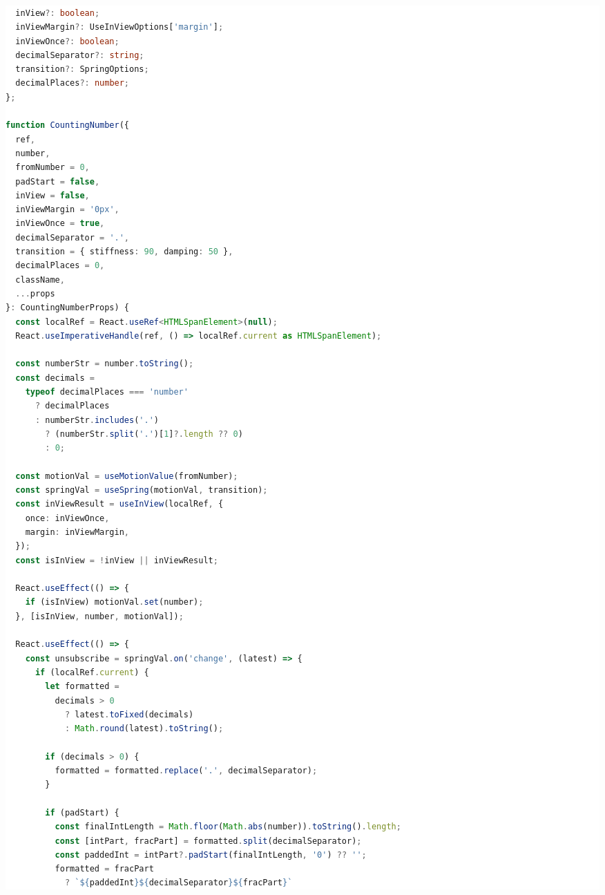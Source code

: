 ```typescript
  inView?: boolean;
  inViewMargin?: UseInViewOptions['margin'];
  inViewOnce?: boolean;
  decimalSeparator?: string;
  transition?: SpringOptions;
  decimalPlaces?: number;
};

function CountingNumber({
  ref,
  number,
  fromNumber = 0,
  padStart = false,
  inView = false,
  inViewMargin = '0px',
  inViewOnce = true,
  decimalSeparator = '.',
  transition = { stiffness: 90, damping: 50 },
  decimalPlaces = 0,
  className,
  ...props
}: CountingNumberProps) {
  const localRef = React.useRef<HTMLSpanElement>(null);
  React.useImperativeHandle(ref, () => localRef.current as HTMLSpanElement);

  const numberStr = number.toString();
  const decimals =
    typeof decimalPlaces === 'number'
      ? decimalPlaces
      : numberStr.includes('.')
        ? (numberStr.split('.')[1]?.length ?? 0)
        : 0;

  const motionVal = useMotionValue(fromNumber);
  const springVal = useSpring(motionVal, transition);
  const inViewResult = useInView(localRef, {
    once: inViewOnce,
    margin: inViewMargin,
  });
  const isInView = !inView || inViewResult;

  React.useEffect(() => {
    if (isInView) motionVal.set(number);
  }, [isInView, number, motionVal]);

  React.useEffect(() => {
    const unsubscribe = springVal.on('change', (latest) => {
      if (localRef.current) {
        let formatted =
          decimals > 0
            ? latest.toFixed(decimals)
            : Math.round(latest).toString();

        if (decimals > 0) {
          formatted = formatted.replace('.', decimalSeparator);
        }

        if (padStart) {
          const finalIntLength = Math.floor(Math.abs(number)).toString().length;
          const [intPart, fracPart] = formatted.split(decimalSeparator);
          const paddedInt = intPart?.padStart(finalIntLength, '0') ?? '';
          formatted = fracPart
            ? `${paddedInt}${decimalSeparator}${fracPart}`
```